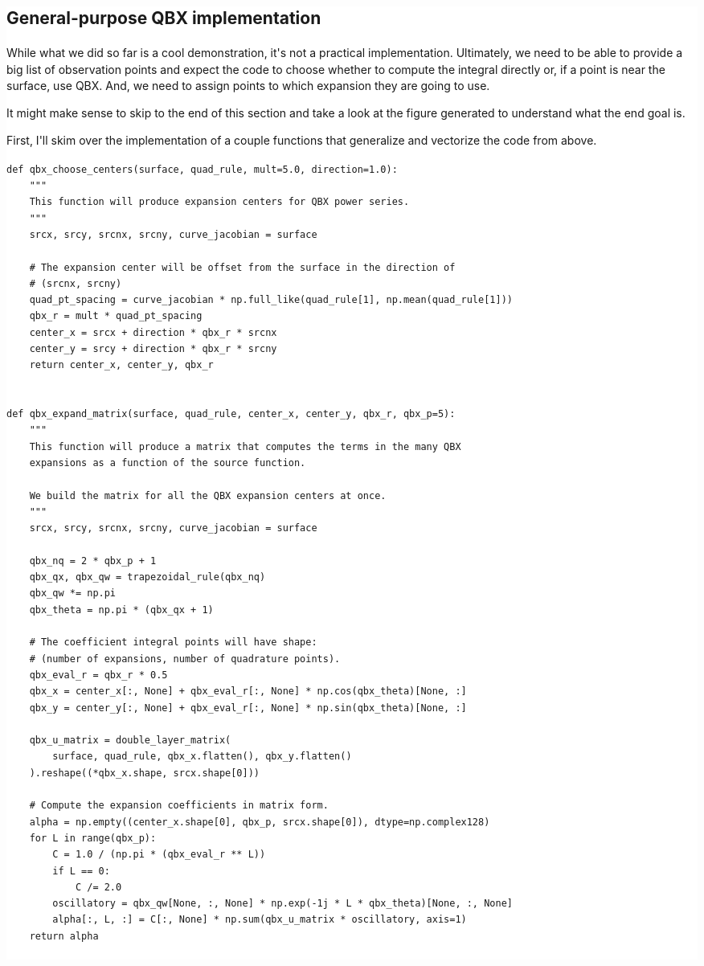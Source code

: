 ## General-purpose QBX implementation

While what we did so far is a cool demonstration, it's not a practical implementation. Ultimately, we need to be able to provide a big list of observation points and expect the code to choose whether to compute the integral directly or, if a point is near the surface, use QBX. And, we need to assign points to which expansion they are going to use.

It might make sense to skip to the end of this section and take a look at the figure generated to understand what the end goal is.

First, I'll skim over the implementation of a couple functions that generalize and vectorize the code from above.

```{code-cell} ipython3
def qbx_choose_centers(surface, quad_rule, mult=5.0, direction=1.0):
    """
    This function will produce expansion centers for QBX power series. 
    """
    srcx, srcy, srcnx, srcny, curve_jacobian = surface

    # The expansion center will be offset from the surface in the direction of
    # (srcnx, srcny)
    quad_pt_spacing = curve_jacobian * np.full_like(quad_rule[1], np.mean(quad_rule[1]))
    qbx_r = mult * quad_pt_spacing
    center_x = srcx + direction * qbx_r * srcnx
    center_y = srcy + direction * qbx_r * srcny
    return center_x, center_y, qbx_r


def qbx_expand_matrix(surface, quad_rule, center_x, center_y, qbx_r, qbx_p=5):
    """
    This function will produce a matrix that computes the terms in the many QBX
    expansions as a function of the source function. 
    
    We build the matrix for all the QBX expansion centers at once.  
    """
    srcx, srcy, srcnx, srcny, curve_jacobian = surface

    qbx_nq = 2 * qbx_p + 1
    qbx_qx, qbx_qw = trapezoidal_rule(qbx_nq)
    qbx_qw *= np.pi
    qbx_theta = np.pi * (qbx_qx + 1)

    # The coefficient integral points will have shape:
    # (number of expansions, number of quadrature points).
    qbx_eval_r = qbx_r * 0.5
    qbx_x = center_x[:, None] + qbx_eval_r[:, None] * np.cos(qbx_theta)[None, :]
    qbx_y = center_y[:, None] + qbx_eval_r[:, None] * np.sin(qbx_theta)[None, :]

    qbx_u_matrix = double_layer_matrix(
        surface, quad_rule, qbx_x.flatten(), qbx_y.flatten()
    ).reshape((*qbx_x.shape, srcx.shape[0]))

    # Compute the expansion coefficients in matrix form.
    alpha = np.empty((center_x.shape[0], qbx_p, srcx.shape[0]), dtype=np.complex128)
    for L in range(qbx_p):
        C = 1.0 / (np.pi * (qbx_eval_r ** L))
        if L == 0:
            C /= 2.0
        oscillatory = qbx_qw[None, :, None] * np.exp(-1j * L * qbx_theta)[None, :, None]
        alpha[:, L, :] = C[:, None] * np.sum(qbx_u_matrix * oscillatory, axis=1)
    return alpha


```